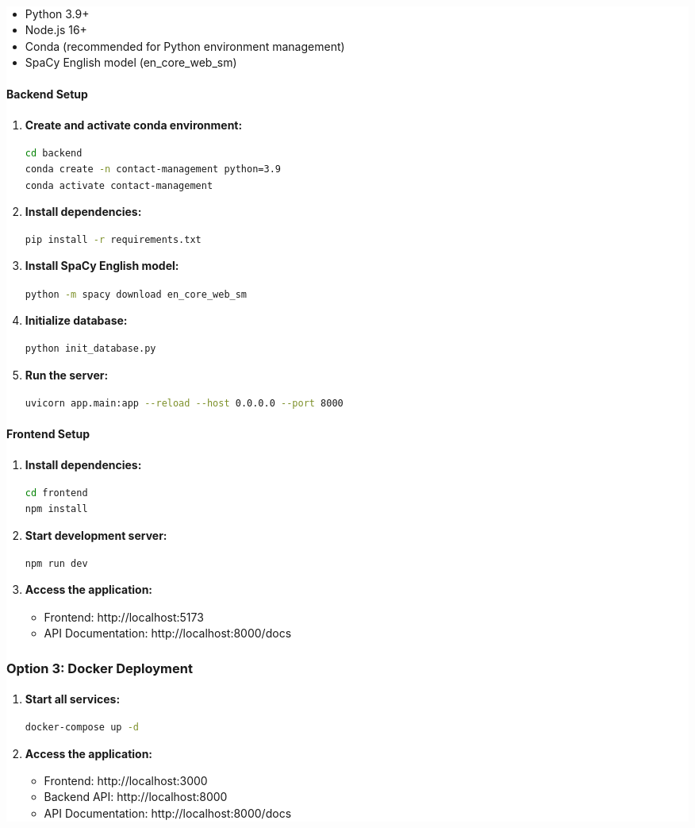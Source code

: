- Python 3.9+
- Node.js 16+
- Conda (recommended for Python environment management)
- SpaCy English model (en_core_web_sm)

#### Backend Setup

1. **Create and activate conda environment:**
   ```bash
   cd backend
   conda create -n contact-management python=3.9
   conda activate contact-management
   ```

2. **Install dependencies:**
   ```bash
   pip install -r requirements.txt
   ```

3. **Install SpaCy English model:**
   ```bash
   python -m spacy download en_core_web_sm
   ```

4. **Initialize database:**
   ```bash
   python init_database.py
   ```

5. **Run the server:**
   ```bash
   uvicorn app.main:app --reload --host 0.0.0.0 --port 8000
   ```

#### Frontend Setup

1. **Install dependencies:**
   ```bash
   cd frontend
   npm install
   ```

2. **Start development server:**
   ```bash
   npm run dev
   ```

3. **Access the application:**
   - Frontend: http://localhost:5173
   - API Documentation: http://localhost:8000/docs

### Option 3: Docker Deployment

1. **Start all services:**
   ```bash
   docker-compose up -d
   ```

2. **Access the application:**
   - Frontend: http://localhost:3000
   - Backend API: http://localhost:8000
   - API Documentation: http://localhost:8000/docs
